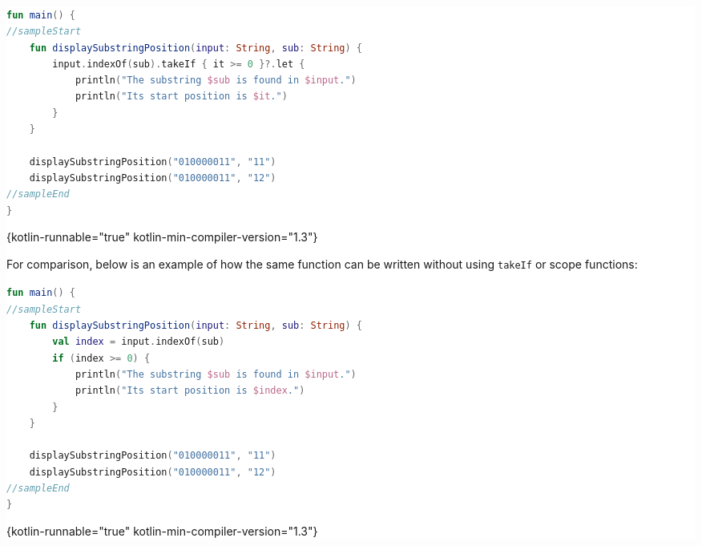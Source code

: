 ```kotlin
fun main() {
//sampleStart
    fun displaySubstringPosition(input: String, sub: String) {
        input.indexOf(sub).takeIf { it >= 0 }?.let {
            println("The substring $sub is found in $input.")
            println("Its start position is $it.")
        }
    }

    displaySubstringPosition("010000011", "11")
    displaySubstringPosition("010000011", "12")
//sampleEnd
}
```
{kotlin-runnable="true" kotlin-min-compiler-version="1.3"}

For comparison, below is an example of how the same function can be written without using `takeIf` or scope functions:

```kotlin
fun main() {
//sampleStart
    fun displaySubstringPosition(input: String, sub: String) {
        val index = input.indexOf(sub)
        if (index >= 0) {
            println("The substring $sub is found in $input.")
            println("Its start position is $index.")
        }
    }

    displaySubstringPosition("010000011", "11")
    displaySubstringPosition("010000011", "12")
//sampleEnd
}
```
{kotlin-runnable="true" kotlin-min-compiler-version="1.3"}

